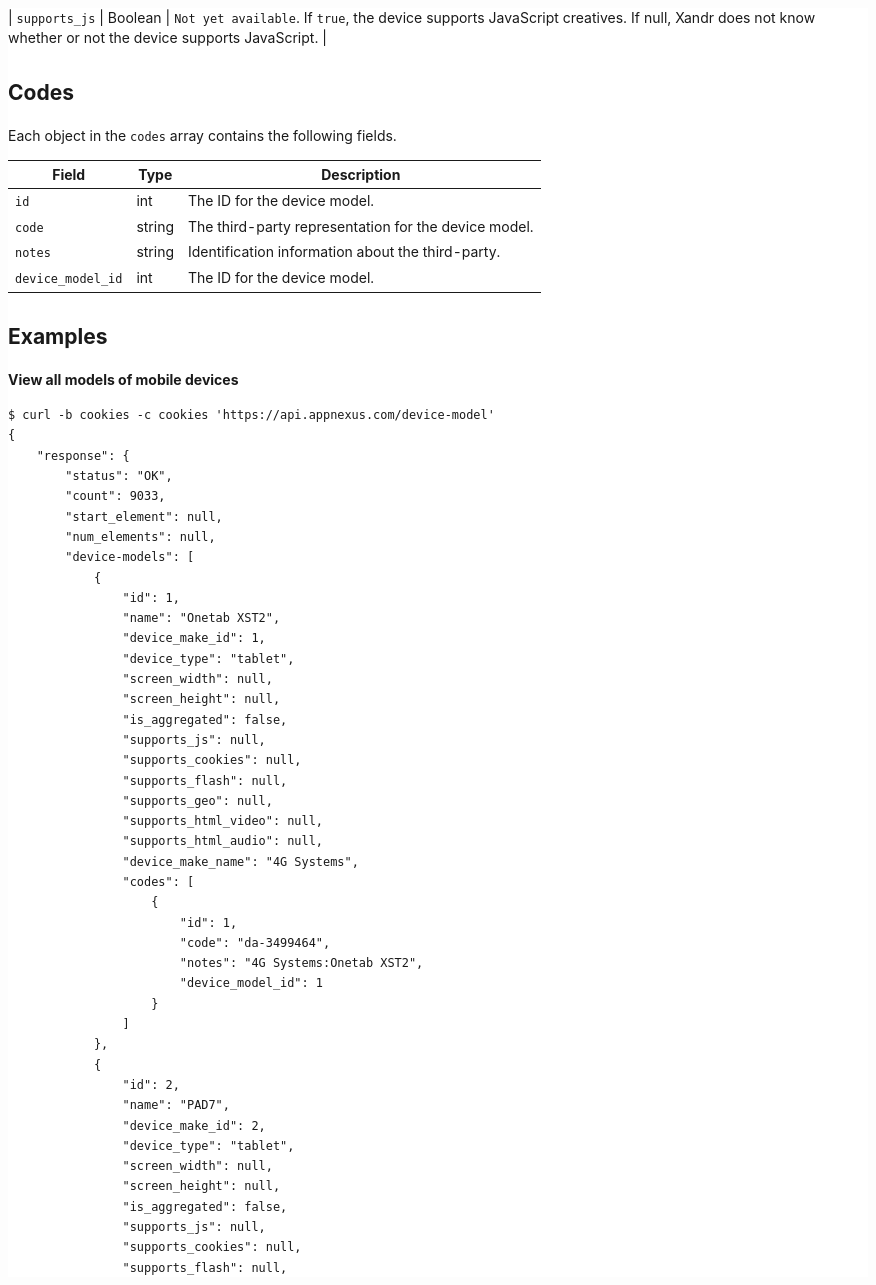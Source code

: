 | `supports_js` | Boolean | `Not yet available`. If `true`, the device supports JavaScript creatives. If null, Xandr does not know whether or not the device supports JavaScript. |

## Codes

Each object in the `codes` array contains the following fields.

| Field | Type | Description |
|--|--|--|
| `id` | int | The ID for the device model. |
| `code` | string | The third-party representation for the device model. |
| `notes` | string | Identification information about the third-party. |
| `device_model_id` | int | The ID for the device model. |

## Examples

**View all models of mobile devices**

```
$ curl -b cookies -c cookies 'https://api.appnexus.com/device-model'
{
    "response": {
        "status": "OK",
        "count": 9033,
        "start_element": null,
        "num_elements": null,
        "device-models": [
            {
                "id": 1,
                "name": "Onetab XST2",
                "device_make_id": 1,
                "device_type": "tablet",
                "screen_width": null,
                "screen_height": null,
                "is_aggregated": false,
                "supports_js": null,
                "supports_cookies": null,
                "supports_flash": null,
                "supports_geo": null,
                "supports_html_video": null,
                "supports_html_audio": null,
                "device_make_name": "4G Systems",
                "codes": [
                    {
                        "id": 1,
                        "code": "da-3499464",
                        "notes": "4G Systems:Onetab XST2",
                        "device_model_id": 1
                    }
                ]
            },
            {
                "id": 2,
                "name": "PAD7",
                "device_make_id": 2,
                "device_type": "tablet",
                "screen_width": null,
                "screen_height": null,
                "is_aggregated": false,
                "supports_js": null,
                "supports_cookies": null,
                "supports_flash": null,
```